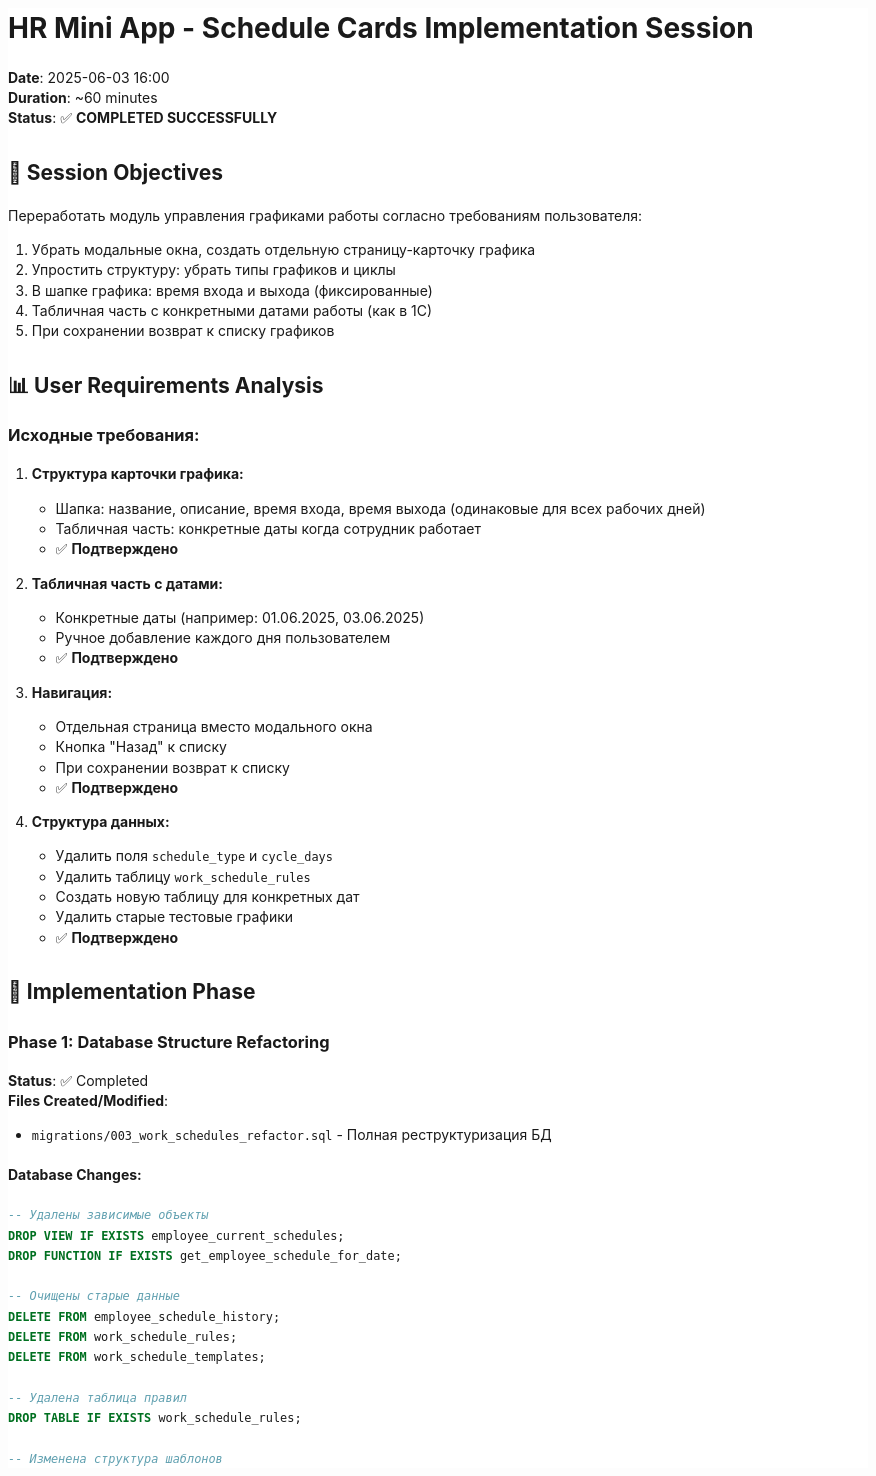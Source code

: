 # HR Mini App - Schedule Cards Implementation Session
**Date**: 2025-06-03 16:00  
**Duration**: ~60 minutes  
**Status**: ✅ **COMPLETED SUCCESSFULLY**

## 🎯 Session Objectives
Переработать модуль управления графиками работы согласно требованиям пользователя:
1. Убрать модальные окна, создать отдельную страницу-карточку графика
2. Упростить структуру: убрать типы графиков и циклы
3. В шапке графика: время входа и выхода (фиксированные)
4. Табличная часть с конкретными датами работы (как в 1С)
5. При сохранении возврат к списку графиков

## 📊 User Requirements Analysis

### Исходные требования:
1. **Структура карточки графика:**
   - Шапка: название, описание, время входа, время выхода (одинаковые для всех рабочих дней)
   - Табличная часть: конкретные даты когда сотрудник работает
   - ✅ **Подтверждено**

2. **Табличная часть с датами:**
   - Конкретные даты (например: 01.06.2025, 03.06.2025)
   - Ручное добавление каждого дня пользователем
   - ✅ **Подтверждено**

3. **Навигация:**
   - Отдельная страница вместо модального окна
   - Кнопка "Назад" к списку
   - При сохранении возврат к списку
   - ✅ **Подтверждено**

4. **Структура данных:**
   - Удалить поля `schedule_type` и `cycle_days` 
   - Удалить таблицу `work_schedule_rules`
   - Создать новую таблицу для конкретных дат
   - Удалить старые тестовые графики
   - ✅ **Подтверждено**

## 🔧 Implementation Phase

### Phase 1: Database Structure Refactoring
**Status**: ✅ Completed  
**Files Created/Modified**:
- `migrations/003_work_schedules_refactor.sql` - Полная реструктуризация БД

#### Database Changes:
```sql
-- Удалены зависимые объекты
DROP VIEW IF EXISTS employee_current_schedules;
DROP FUNCTION IF EXISTS get_employee_schedule_for_date;

-- Очищены старые данные
DELETE FROM employee_schedule_history;
DELETE FROM work_schedule_rules;
DELETE FROM work_schedule_templates;

-- Удалена таблица правил
DROP TABLE IF EXISTS work_schedule_rules;

-- Изменена структура шаблонов
```
